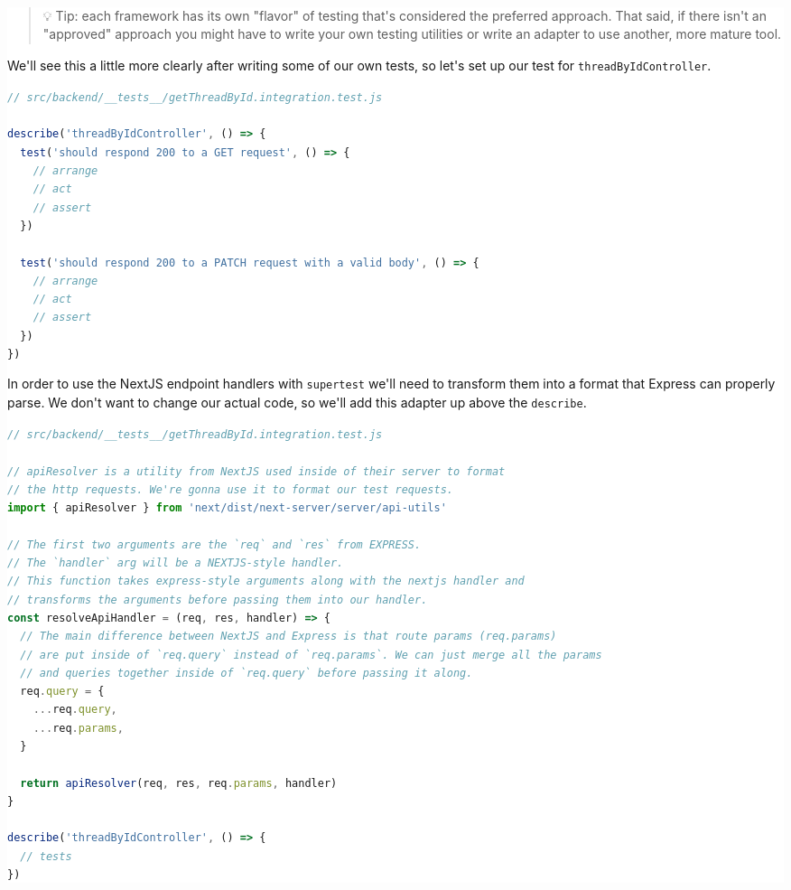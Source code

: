 > 💡 Tip: each framework has its own "flavor" of testing that's considered the preferred approach. That said, if there isn't an "approved" approach you might have to write your own testing utilities or write an adapter to use another, more mature tool.

We'll see this a little more clearly after writing some of our own tests, so let's set up our test for `threadByIdController`.

```js
// src/backend/__tests__/getThreadById.integration.test.js

describe('threadByIdController', () => {
  test('should respond 200 to a GET request', () => {
    // arrange
    // act
    // assert
  })

  test('should respond 200 to a PATCH request with a valid body', () => {
    // arrange
    // act
    // assert
  })
})
```

In order to use the NextJS endpoint handlers with `supertest` we'll need to transform them into a format that Express can properly parse. We don't want to change our actual code, so we'll add this adapter up above the `describe`.

```js
// src/backend/__tests__/getThreadById.integration.test.js

// apiResolver is a utility from NextJS used inside of their server to format
// the http requests. We're gonna use it to format our test requests.
import { apiResolver } from 'next/dist/next-server/server/api-utils'

// The first two arguments are the `req` and `res` from EXPRESS.
// The `handler` arg will be a NEXTJS-style handler.
// This function takes express-style arguments along with the nextjs handler and
// transforms the arguments before passing them into our handler.
const resolveApiHandler = (req, res, handler) => {
  // The main difference between NextJS and Express is that route params (req.params)
  // are put inside of `req.query` instead of `req.params`. We can just merge all the params
  // and queries together inside of `req.query` before passing it along.
  req.query = {
    ...req.query,
    ...req.params,
  }

  return apiResolver(req, res, req.params, handler)
}

describe('threadByIdController', () => {
  // tests
})
```
